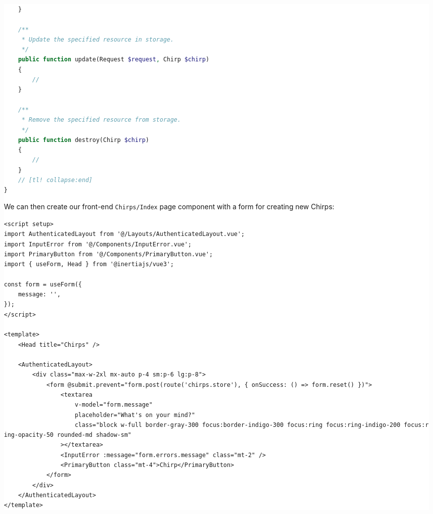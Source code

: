 ```php filename=app/Http/Controllers/ChirpController.php
    }

    /**
     * Update the specified resource in storage.
     */
    public function update(Request $request, Chirp $chirp)
    {
        //
    }

    /**
     * Remove the specified resource from storage.
     */
    public function destroy(Chirp $chirp)
    {
        //
    }
    // [tl! collapse:end]
}
```

We can then create our front-end `Chirps/Index` page component with a form for creating new Chirps:

```vue tab=Vue filename=resources/js/Pages/Chirps/Index.vue
<script setup>
import AuthenticatedLayout from '@/Layouts/AuthenticatedLayout.vue';
import InputError from '@/Components/InputError.vue';
import PrimaryButton from '@/Components/PrimaryButton.vue';
import { useForm, Head } from '@inertiajs/vue3';

const form = useForm({
    message: '',
});
</script>

<template>
    <Head title="Chirps" />

    <AuthenticatedLayout>
        <div class="max-w-2xl mx-auto p-4 sm:p-6 lg:p-8">
            <form @submit.prevent="form.post(route('chirps.store'), { onSuccess: () => form.reset() })">
                <textarea
                    v-model="form.message"
                    placeholder="What's on your mind?"
                    class="block w-full border-gray-300 focus:border-indigo-300 focus:ring focus:ring-indigo-200 focus:ring-opacity-50 rounded-md shadow-sm"
                ></textarea>
                <InputError :message="form.errors.message" class="mt-2" />
                <PrimaryButton class="mt-4">Chirp</PrimaryButton>
            </form>
        </div>
    </AuthenticatedLayout>
</template>
```
